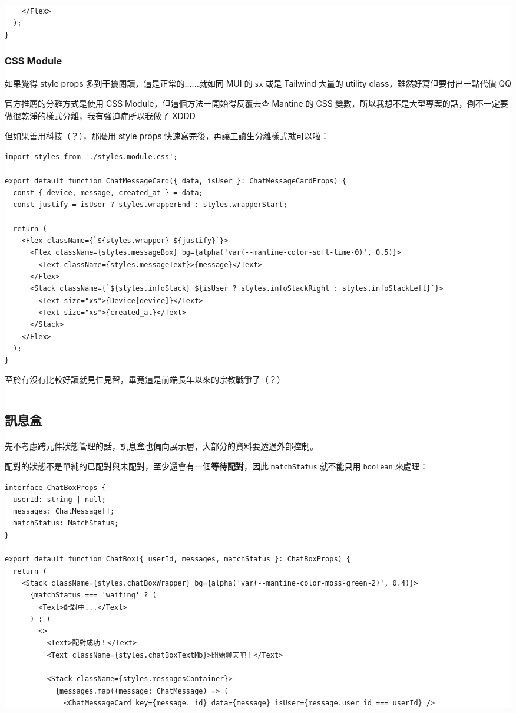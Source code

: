 ```tsx
    </Flex>
  );
}
```

### CSS Module

如果覺得 style props 多到干擾閱讀，這是正常的......就如同 MUI 的 `sx` 或是 Tailwind 大量的 utility class，雖然好寫但要付出一點代價 QQ

官方推薦的分離方式是使用 CSS Module，但這個方法一開始得反覆去查 Mantine 的 CSS 變數，所以我想不是大型專案的話，倒不一定要做很乾淨的樣式分離，我有強迫症所以我做了 XDDD

但如果善用科技（？），那麼用 style props 快速寫完後，再讓工讀生分離樣式就可以啦：

```tsx
import styles from './styles.module.css';

export default function ChatMessageCard({ data, isUser }: ChatMessageCardProps) {
  const { device, message, created_at } = data;
  const justify = isUser ? styles.wrapperEnd : styles.wrapperStart;

  return (
    <Flex className={`${styles.wrapper} ${justify}`}>
      <Flex className={styles.messageBox} bg={alpha('var(--mantine-color-soft-lime-0)', 0.5)}>
        <Text className={styles.messageText}>{message}</Text>
      </Flex>
      <Stack className={`${styles.infoStack} ${isUser ? styles.infoStackRight : styles.infoStackLeft}`}>
        <Text size="xs">{Device[device]}</Text>
        <Text size="xs">{created_at}</Text>
      </Stack>
    </Flex>
  );
}
```

至於有沒有比較好讀就見仁見智，畢竟這是前端長年以來的宗教戰爭了（？）

---

## 訊息盒

先不考慮跨元件狀態管理的話，訊息盒也偏向展示層，大部分的資料要透過外部控制。

配對的狀態不是單純的已配對與未配對，至少還會有一個**等待配對**，因此 `matchStatus` 就不能只用 `boolean` 來處理：

```tsx
interface ChatBoxProps {
  userId: string | null;
  messages: ChatMessage[];
  matchStatus: MatchStatus;
}

export default function ChatBox({ userId, messages, matchStatus }: ChatBoxProps) {
  return (
    <Stack className={styles.chatBoxWrapper} bg={alpha('var(--mantine-color-moss-green-2)', 0.4)}>
      {matchStatus === 'waiting' ? (
        <Text>配對中...</Text>
      ) : (
        <>
          <Text>配對成功！</Text>
          <Text className={styles.chatBoxTextMb}>開始聊天吧！</Text>

          <Stack className={styles.messagesContainer}>
            {messages.map((message: ChatMessage) => (
              <ChatMessageCard key={message._id} data={message} isUser={message.user_id === userId} />
```